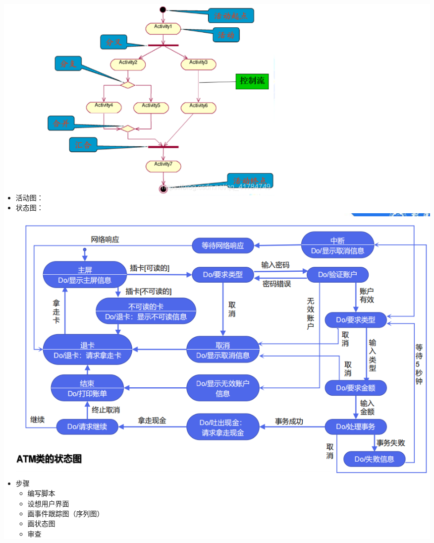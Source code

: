 - 活动图：![alt text](image-29.png)
- 状态图：![alt text](image-28.png)
- 步骤
    - 编写脚本
    - 设想用户界面
    - 画事件跟踪图（序列图）
    - 画状态图
    - 审查
